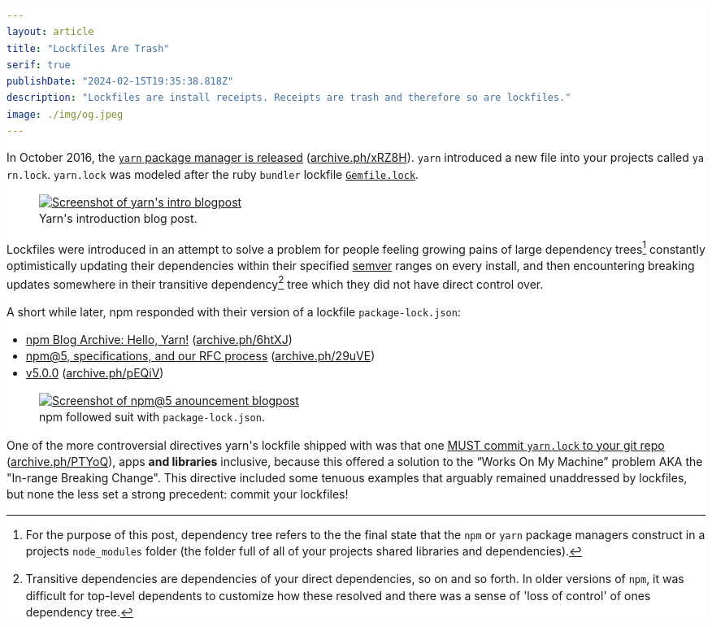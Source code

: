 ```yaml
---
layout: article
title: "Lockfiles Are Trash"
serif: true
publishDate: "2024-02-15T19:35:38.818Z"
description: "Lockfiles are install receipts. Receipts are trash and therefore so are lockfiles."
image: ./img/og.jpeg
---
```


In October 2016, the [`yarn` package manager is released](https://classic.yarnpkg.com/blog/2016/10/11/introducing-yarn/) ([archive.ph/xRZ8H](https://archive.ph/xRZ8H)).
`yarn` introduced a new file into your projects called `yarn.lock`.
`yarn.lock` was modeled after the ruby `bundler` lockfile [`Gemfile.lock`](https://bundler.io/guides/rationale.html).

<figure class="borderless">
  <a href="https://classic.yarnpkg.com/blog/2016/10/11/introducing-yarn/">
    <img loading="auto" src="./img/yarn-intro.png" alt="Screenshot of yarn's intro blogpost">
  </a>
  <figcaption>Yarn's introduction blog post.</figcaption>
</figure>

Lockfiles were introduced in an attempt to solve a problem for people feeling growing pains of large dependency trees[^deptree] constantly optimistically updating their dependencies within their specified [semver](https://semver.org) ranges on every install, and then encountering breaking updates somewhere in their transitive dependency[^transitive] tree which they did not have direct control over.

A short while later, npm responded with their version of a lockfile `package-lock.json`:

- [npm Blog Archive: Hello, Yarn!](https://blog.npmjs.org/post/151660845210/hello-yarn.html) ([archive.ph/6htXJ](https://archive.ph/6htXJ))
- [npm@5, specifications, and our RFC process](https://blog.npmjs.org/post/154473364440/npm5-specifications-and-our-rfc-process.html) ([archive.ph/29uVE](https://archive.ph/29uVE))
- [v5.0.0](https://blog.npmjs.org/post/161081169345/v500.html) ([archive.ph/pEQiV](https://archive.ph/pEQiV))

<figure>
  <a href="https://blog.npmjs.org/post/161081169345/v500.html">
    <img loading="auto" src="./img/npm-5.png" alt="Screenshot of npm@5 anouncement blogpost">
  </a>
  <figcaption>npm followed suit with <code>package-lock.json</code>.</figcaption>
</figure>

One of the more controversial directives yarn's lockfile shipped with was that one [MUST commit `yarn.lock` to your git repo](https://classic.yarnpkg.com/blog/2016/11/24/lockfiles-for-all/) ([archive.ph/PTYoQ](https://archive.ph/PTYoQ)), apps **and libraries** inclusive, because this offered a solution to the “Works On My Machine” problem AKA the "In-range Breaking Change". This directive included some tenuous examples that arguably remained unaddressed by lockfiles, but none the less set a strong precedent: commit your lockfiles!


[^transitive]: Transitive dependencies are dependencies of your direct dependencies, so on and so forth. In older versions of `npm`, it was difficult for top-level dependents to customize how these resolved and there was a sense of 'loss of control' of ones dependency tree.
[^lfbank]: Lockfile bankruptcy: when no matter the mutational operation you take on your lockfile, you cannot get a working dependency resolution for a variety of reasons. The easiest solution is deleting the lockfile and starting over.
[^deptree]: For the purpose of this post, dependency tree refers to the the final state that the `npm` or `yarn` package managers construct in a projects `node_modules` folder (the folder full of all of your projects shared libraries and dependencies).
